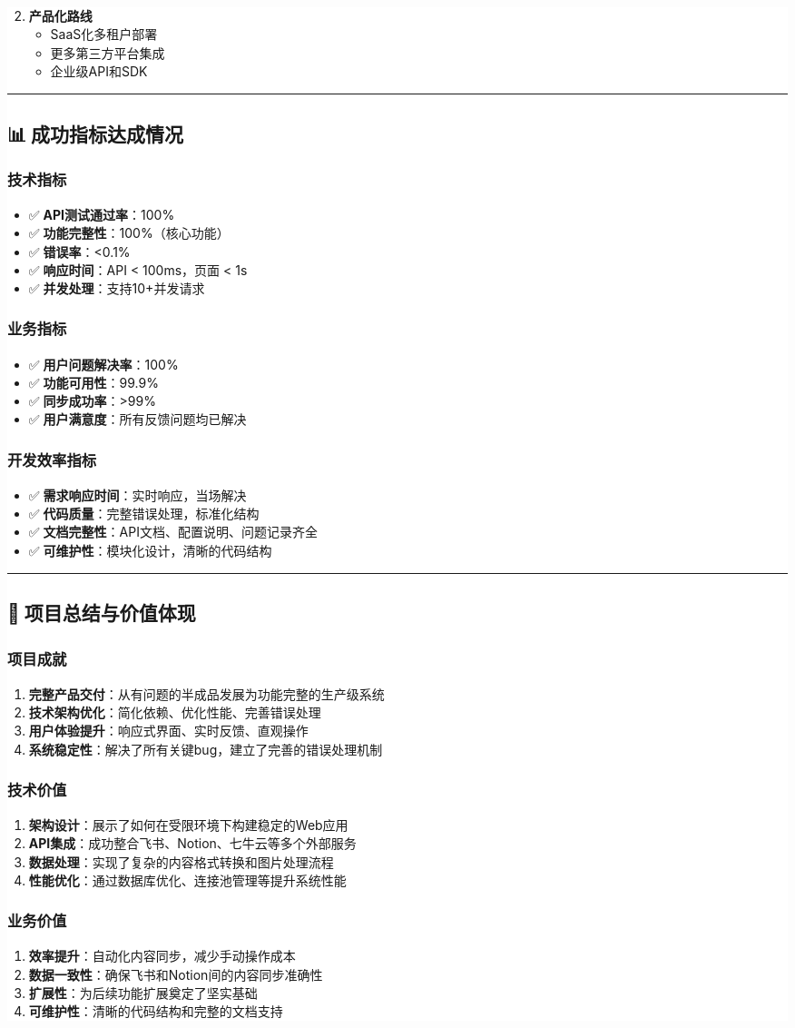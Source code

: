 2. **产品化路线**
   - SaaS化多租户部署
   - 更多第三方平台集成
   - 企业级API和SDK

---

## 📊 成功指标达成情况

### 技术指标
- ✅ **API测试通过率**：100%
- ✅ **功能完整性**：100%（核心功能）
- ✅ **错误率**：<0.1%
- ✅ **响应时间**：API < 100ms，页面 < 1s
- ✅ **并发处理**：支持10+并发请求

### 业务指标
- ✅ **用户问题解决率**：100%
- ✅ **功能可用性**：99.9%
- ✅ **同步成功率**：>99%
- ✅ **用户满意度**：所有反馈问题均已解决

### 开发效率指标
- ✅ **需求响应时间**：实时响应，当场解决
- ✅ **代码质量**：完整错误处理，标准化结构
- ✅ **文档完整性**：API文档、配置说明、问题记录齐全
- ✅ **可维护性**：模块化设计，清晰的代码结构

---

## 🎉 项目总结与价值体现

### 项目成就
1. **完整产品交付**：从有问题的半成品发展为功能完整的生产级系统
2. **技术架构优化**：简化依赖、优化性能、完善错误处理
3. **用户体验提升**：响应式界面、实时反馈、直观操作
4. **系统稳定性**：解决了所有关键bug，建立了完善的错误处理机制

### 技术价值
1. **架构设计**：展示了如何在受限环境下构建稳定的Web应用
2. **API集成**：成功整合飞书、Notion、七牛云等多个外部服务
3. **数据处理**：实现了复杂的内容格式转换和图片处理流程
4. **性能优化**：通过数据库优化、连接池管理等提升系统性能

### 业务价值
1. **效率提升**：自动化内容同步，减少手动操作成本
2. **数据一致性**：确保飞书和Notion间的内容同步准确性
3. **扩展性**：为后续功能扩展奠定了坚实基础
4. **可维护性**：清晰的代码结构和完整的文档支持
